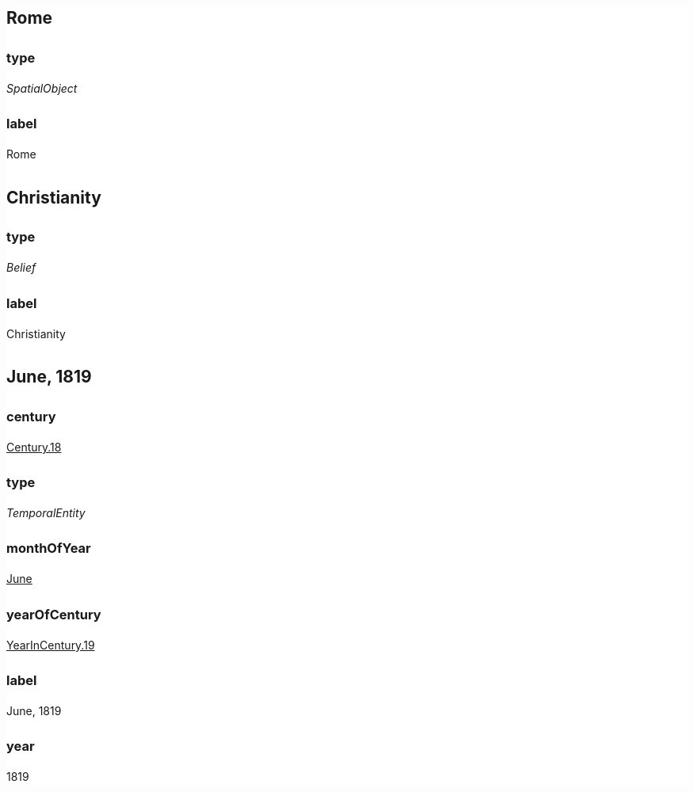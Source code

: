 ## Rome

### type


*SpatialObject*

### label


Rome

## Christianity

### type


*Belief*

### label


Christianity

## June, 1819

### century


[Century.18](#Century.18)

### type


*TemporalEntity*

### monthOfYear


[June](#June)

### yearOfCentury


[YearInCentury.19](#YearInCentury.19)

### label


June, 1819

### year


1819
